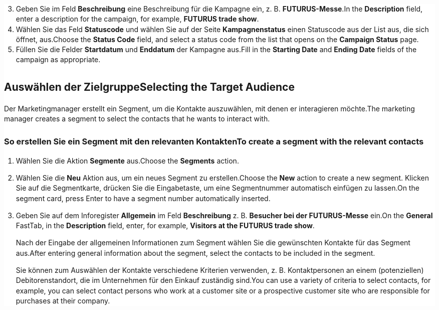 3.  <span data-ttu-id="64b6e-144">Geben Sie im Feld **Beschreibung** eine Beschreibung für die Kampagne ein, z. B. **FUTURUS-Messe**.</span><span class="sxs-lookup"><span data-stu-id="64b6e-144">In the **Description** field, enter a description for the campaign, for example, **FUTURUS trade show**.</span></span>  
4.  <span data-ttu-id="64b6e-145">Wählen Sie das Feld **Statuscode** und wählen Sie auf der Seite **Kampagnenstatus** einen Statuscode aus der List aus, die sich öffnet, aus.</span><span class="sxs-lookup"><span data-stu-id="64b6e-145">Choose the **Status Code** field, and select a status code from the list that opens on the **Campaign Status** page.</span></span>  
5.  <span data-ttu-id="64b6e-146">Füllen Sie die Felder **Startdatum** und **Enddatum** der Kampagne aus.</span><span class="sxs-lookup"><span data-stu-id="64b6e-146">Fill in the **Starting Date** and **Ending Date** fields of the campaign as appropriate.</span></span>  

## <a name="selecting-the-target-audience"></a><span data-ttu-id="64b6e-147">Auswählen der Zielgruppe</span><span class="sxs-lookup"><span data-stu-id="64b6e-147">Selecting the Target Audience</span></span>  
 <span data-ttu-id="64b6e-148">Der Marketingmanager erstellt ein Segment, um die Kontakte auszuwählen, mit denen er interagieren möchte.</span><span class="sxs-lookup"><span data-stu-id="64b6e-148">The marketing manager creates a segment to select the contacts that he wants to interact with.</span></span>  

### <a name="to-create-a-segment-with-the-relevant-contacts"></a><span data-ttu-id="64b6e-149">So erstellen Sie ein Segment mit den relevanten Kontakten</span><span class="sxs-lookup"><span data-stu-id="64b6e-149">To create a segment with the relevant contacts</span></span>  

1.  <span data-ttu-id="64b6e-150">Wählen Sie die Aktion **Segmente** aus.</span><span class="sxs-lookup"><span data-stu-id="64b6e-150">Choose the **Segments** action.</span></span>  
2.  <span data-ttu-id="64b6e-151">Wählen Sie die **Neu** Aktion aus, um ein neues Segment zu erstellen.</span><span class="sxs-lookup"><span data-stu-id="64b6e-151">Choose the **New** action to create a new segment.</span></span> <span data-ttu-id="64b6e-152">Klicken Sie auf die Segmentkarte, drücken Sie die Eingabetaste, um eine Segmentnummer automatisch einfügen zu lassen.</span><span class="sxs-lookup"><span data-stu-id="64b6e-152">On the segment card, press Enter to have a segment number automatically inserted.</span></span>  
3.  <span data-ttu-id="64b6e-153">Geben Sie auf dem Inforegister **Allgemein** im Feld **Beschreibung** z. B. **Besucher bei der FUTURUS-Messe** ein.</span><span class="sxs-lookup"><span data-stu-id="64b6e-153">On the **General** FastTab, in the **Description** field, enter, for example, **Visitors at the FUTURUS trade show**.</span></span>  

     <span data-ttu-id="64b6e-154">Nach der Eingabe der allgemeinen Informationen zum Segment wählen Sie die gewünschten Kontakte für das Segment aus.</span><span class="sxs-lookup"><span data-stu-id="64b6e-154">After entering general information about the segment, select the contacts to be included in the segment.</span></span>  

     <span data-ttu-id="64b6e-155">Sie können zum Auswählen der Kontakte verschiedene Kriterien verwenden, z. B. Kontaktpersonen an einem (potenziellen) Debitorenstandort, die im Unternehmen für den Einkauf zuständig sind.</span><span class="sxs-lookup"><span data-stu-id="64b6e-155">You can use a variety of criteria to select contacts, for example, you can select contact persons who work at a customer site or a prospective customer site who are responsible for purchases at their company.</span></span>  
